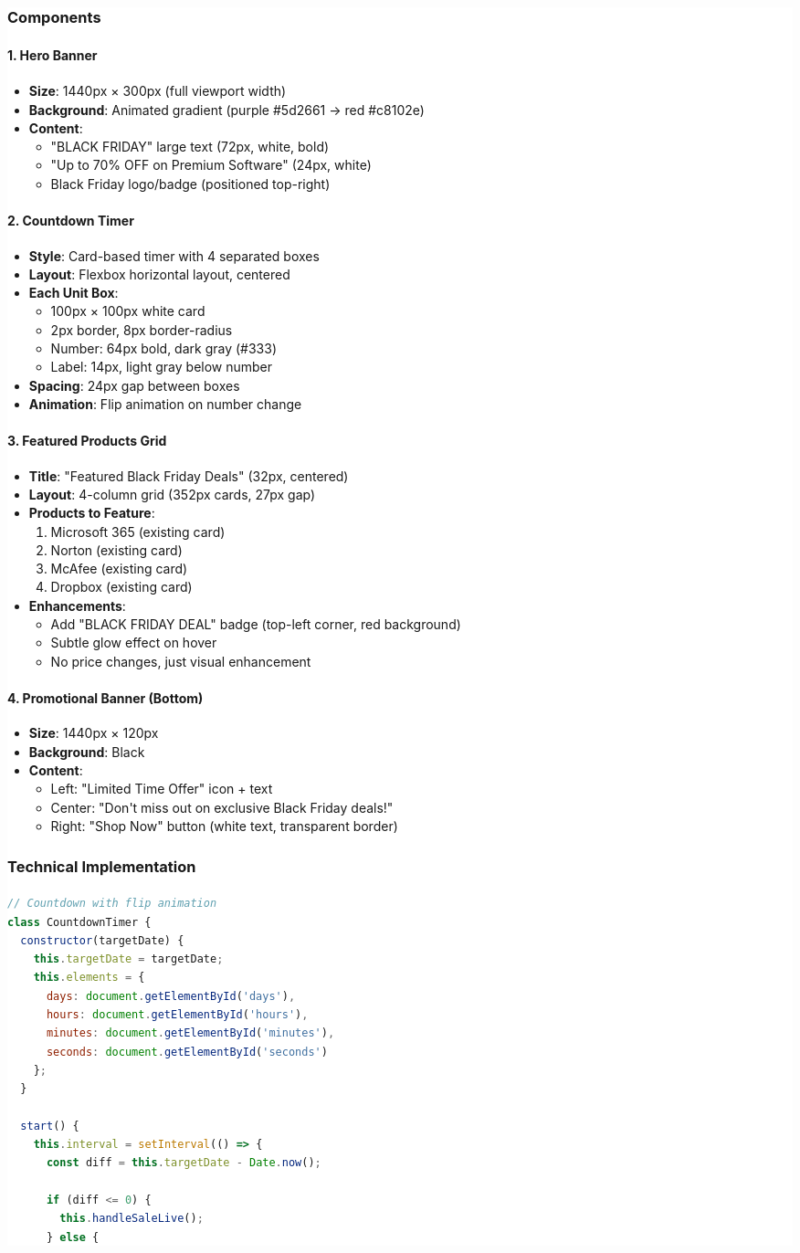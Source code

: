### Components

#### 1. Hero Banner
- **Size**: 1440px × 300px (full viewport width)
- **Background**: Animated gradient (purple #5d2661 → red #c8102e)
- **Content**:
  - "BLACK FRIDAY" large text (72px, white, bold)
  - "Up to 70% OFF on Premium Software" (24px, white)
  - Black Friday logo/badge (positioned top-right)

#### 2. Countdown Timer
- **Style**: Card-based timer with 4 separated boxes
- **Layout**: Flexbox horizontal layout, centered
- **Each Unit Box**:
  - 100px × 100px white card
  - 2px border, 8px border-radius
  - Number: 64px bold, dark gray (#333)
  - Label: 14px, light gray below number
- **Spacing**: 24px gap between boxes
- **Animation**: Flip animation on number change

#### 3. Featured Products Grid
- **Title**: "Featured Black Friday Deals" (32px, centered)
- **Layout**: 4-column grid (352px cards, 27px gap)
- **Products to Feature**:
  1. Microsoft 365 (existing card)
  2. Norton (existing card)
  3. McAfee (existing card)
  4. Dropbox (existing card)
- **Enhancements**:
  - Add "BLACK FRIDAY DEAL" badge (top-left corner, red background)
  - Subtle glow effect on hover
  - No price changes, just visual enhancement

#### 4. Promotional Banner (Bottom)
- **Size**: 1440px × 120px
- **Background**: Black
- **Content**:
  - Left: "Limited Time Offer" icon + text
  - Center: "Don't miss out on exclusive Black Friday deals!"
  - Right: "Shop Now" button (white text, transparent border)

### Technical Implementation
```javascript
// Countdown with flip animation
class CountdownTimer {
  constructor(targetDate) {
    this.targetDate = targetDate;
    this.elements = {
      days: document.getElementById('days'),
      hours: document.getElementById('hours'),
      minutes: document.getElementById('minutes'),
      seconds: document.getElementById('seconds')
    };
  }

  start() {
    this.interval = setInterval(() => {
      const diff = this.targetDate - Date.now();

      if (diff <= 0) {
        this.handleSaleLive();
      } else {
```